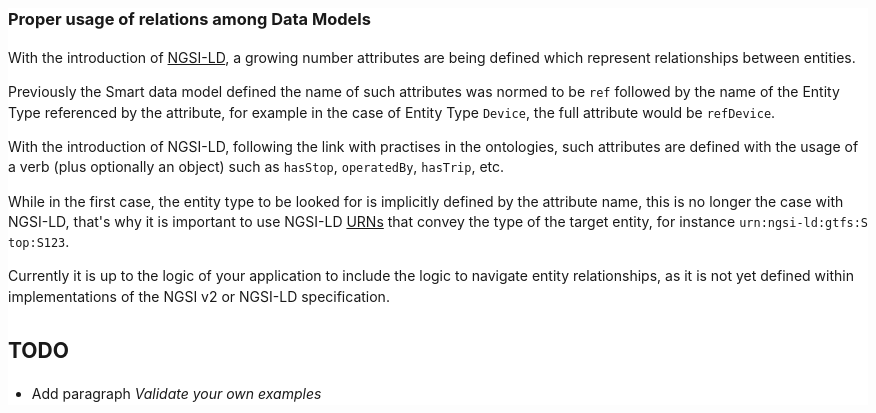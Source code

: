 ### Proper usage of relations among Data Models

With the introduction of
[NGSI-LD](https://www.etsi.org/deliver/etsi_gs/CIM/001_099/004/01.01.01_60/gs_CIM004v010101p.pdf),
a growing number attributes are being defined which represent relationships
between entities.

Previously the Smart data model defined the name of such attributes was normed
to be `ref` followed by the name of the Entity Type referenced by the attribute,
for example in the case of Entity Type `Device`, the full attribute would be
`refDevice`.

With the introduction of NGSI-LD, following the link with practises in the
ontologies, such attributes are defined with the usage of a verb (plus
optionally an object) such as `hasStop`, `operatedBy`, `hasTrip`, etc.

While in the first case, the entity type to be looked for is implicitly defined
by the attribute name, this is no longer the case with NGSI-LD, that's why it is
important to use NGSI-LD [URNs](https://tools.ietf.org/html/rfc8141) that convey
the type of the target entity, for instance `urn:ngsi-ld:gtfs:Stop:S123`.

Currently it is up to the logic of your application to include the logic to
navigate entity relationships, as it is not yet defined within implementations
of the NGSI v2 or NGSI-LD specification.

## TODO

-   Add paragraph _Validate your own examples_
